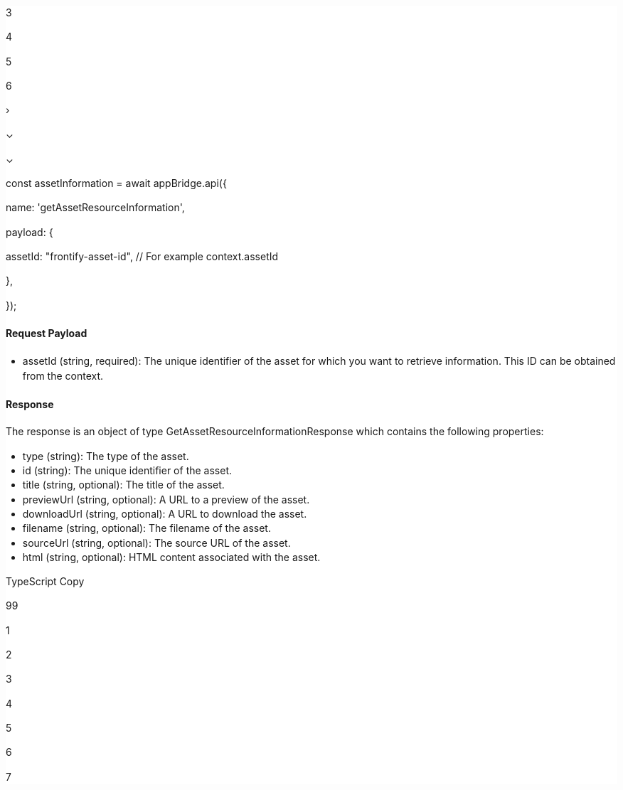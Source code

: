 3

4

5

6

›

⌄

⌄

const assetInformation = await appBridge.api({

name: 'getAssetResourceInformation',

payload: {

assetId: "frontify-asset-id", // For example context.assetId

},

});

#### Request Payload

- assetId (string, required): The unique identifier of the asset for which you want to retrieve information. This ID can be obtained from the context.

#### Response

The response is an object of type GetAssetResourceInformationResponse which contains the following properties:

- type (string): The type of the asset.
- id (string): The unique identifier of the asset.
- title (string, optional): The title of the asset.
- previewUrl (string, optional): A URL to a preview of the asset.
- downloadUrl (string, optional): A URL to download the asset.
- filename (string, optional): The filename of the asset.
- sourceUrl (string, optional): The source URL of the asset.
- html (string, optional): HTML content associated with the asset.

TypeScript Copy

99

1

2

3

4

5

6

7
